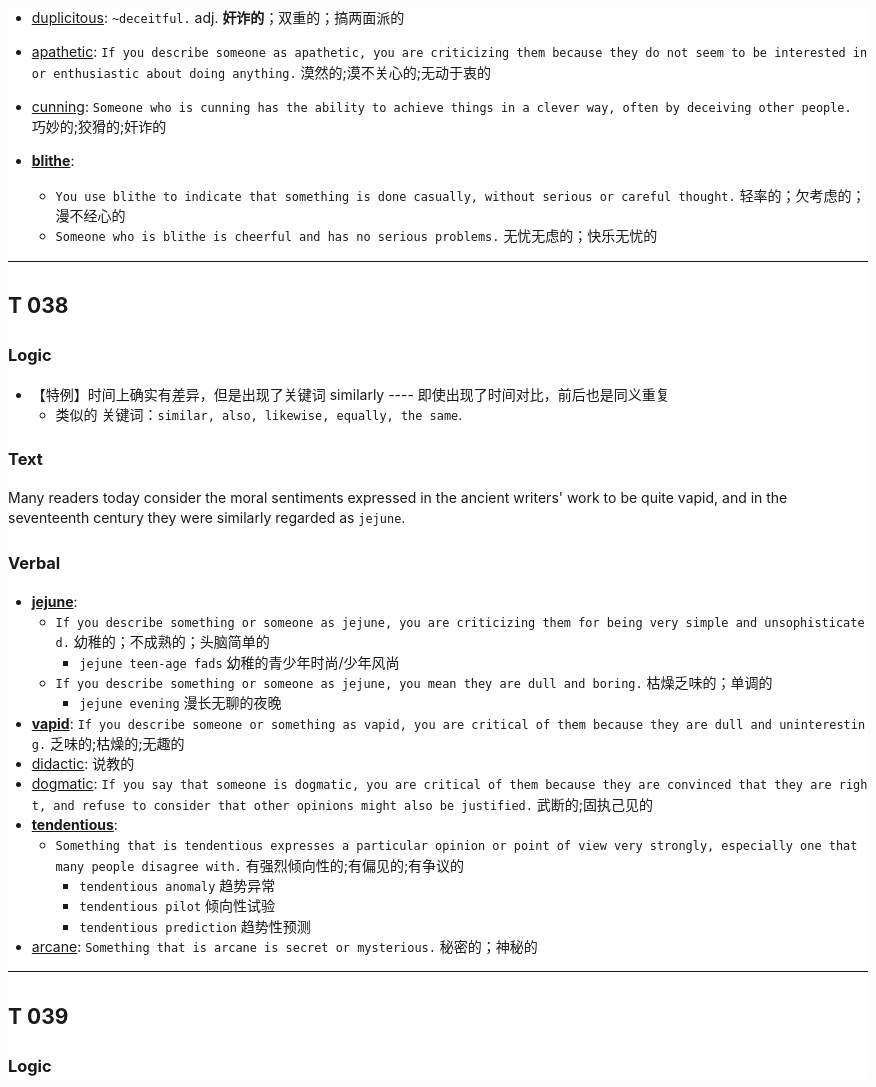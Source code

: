 * [duplicitous](): `~deceitful.` adj. **奸诈的**；双重的；搞两面派的

* [apathetic](): `If you describe someone as apathetic, you are criticizing them because they do not seem to be interested in or enthusiastic about doing anything.` 漠然的;漠不关心的;无动于衷的
* [cunning](): `Someone who is cunning has the ability to achieve things in a clever way, often by deceiving other people.` 巧妙的;狡猾的;奸诈的
* [**blithe**]():
	- `You use blithe to indicate that something is done casually, without serious or careful thought.` 轻率的；欠考虑的；漫不经心的
	- `Someone who is blithe is cheerful and has no serious problems.` 无忧无虑的；快乐无忧的 
	

--------------------------


## T 038
### Logic

* 【特例】时间上确实有差异，但是出现了关键词 similarly ---- 即使出现了时间对比，前后也是同义重复
	- 类似的 关键词：`similar, also, likewise, equally, the same`.

### Text

Many readers today consider the moral sentiments expressed in the ancient writers' work to be quite vapid, and in the seventeenth century they were similarly regarded as `jejune`.

### Verbal

* [**jejune**]():
	- `If you describe something or someone as jejune, you are criticizing them for being very simple and unsophisticated.` 幼稚的；不成熟的；头脑简单的
		+ `jejune teen-age fads` 幼稚的青少年时尚/少年风尚
	- `If you describe something or someone as jejune, you mean they are dull and boring.` 枯燥乏味的；单调的
		+ `jejune evening` 漫长无聊的夜晚
* [**vapid**](): `If you describe someone or something as vapid, you are critical of them because they are dull and uninteresting.` 乏味的;枯燥的;无趣的
* [didactic](): 说教的
* [dogmatic](): `If you say that someone is dogmatic, you are critical of them because they are convinced that they are right, and refuse to consider that other opinions might also be justified.` 武断的;固执己见的
* [**tendentious**]():
	- `Something that is tendentious expresses a particular opinion or point of view very strongly, especially one that many people disagree with.` 有强烈倾向性的;有偏见的;有争议的
		+ `tendentious anomaly` 趋势异常
		+ `tendentious pilot` 倾向性试验
		+ `tendentious prediction` 趋势性预测
* [arcane](): `Something that is arcane is secret or mysterious.` 秘密的；神秘的
--------------------------

## T 039
### Logic
